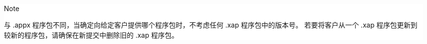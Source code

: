 > [!NOTE]
> 与 .appx 程序包不同，当确定向给定客户提供哪个程序包时，不考虑任何 .xap 程序包中的版本号。 若要将客户从一个 .xap 程序包更新到较新的程序包，请确保在新提交中删除旧的 .xap 程序包。
